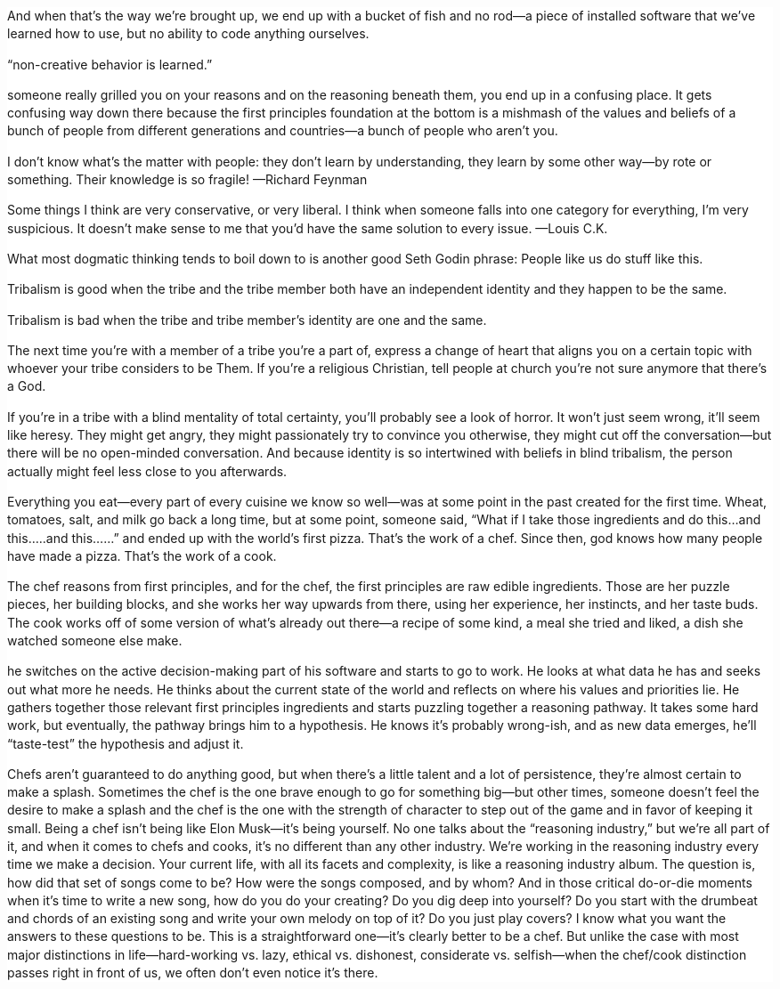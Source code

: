 And when that’s the way we’re brought up, we end up with a bucket of fish and no rod—a piece of installed software that we’ve learned how to use, but no ability to code anything ourselves.

“non-creative behavior is learned.”

someone really grilled you on your reasons and on the reasoning beneath them, you end up in a confusing place. It gets confusing way down there because the first principles foundation at the bottom is a mishmash of the values and beliefs of a bunch of people from different generations and countries—a bunch of people who aren’t you.

I don’t know what’s the matter with people: they don’t learn by understanding, they learn by some other way—by rote or something. Their knowledge is so fragile! —Richard Feynman

Some things I think are very conservative, or very liberal. I think when someone falls into one category for everything, I’m very suspicious. It doesn’t make sense to me that you’d have the same solution to every issue. —Louis C.K.

What most dogmatic thinking tends to boil down to is another good Seth Godin phrase: People like us do stuff like this.

Tribalism is good when the tribe and the tribe member both have an independent identity and they happen to be the same.

Tribalism is bad when the tribe and tribe member’s identity are one and the same.

The next time you’re with a member of a tribe you’re a part of, express a change of heart that aligns you on a certain topic with whoever your tribe considers to be Them. If you’re a religious Christian, tell people at church you’re not sure anymore that there’s a God.

If you’re in a tribe with a blind mentality of total certainty, you’ll probably see a look of horror. It won’t just seem wrong, it’ll seem like heresy. They might get angry, they might passionately try to convince you otherwise, they might cut off the conversation—but there will be no open-minded conversation. And because identity is so intertwined with beliefs in blind tribalism, the person actually might feel less close to you afterwards.

Everything you eat—every part of every cuisine we know so well—was at some point in the past created for the first time. Wheat, tomatoes, salt, and milk go back a long time, but at some point, someone said, “What if I take those ingredients and do this…and this…..and this……” and ended up with the world’s first pizza. That’s the work of a chef. Since then, god knows how many people have made a pizza. That’s the work of a cook.

The chef reasons from first principles, and for the chef, the first principles are raw edible ingredients. Those are her puzzle pieces, her building blocks, and she works her way upwards from there, using her experience, her instincts, and her taste buds. The cook works off of some version of what’s already out there—a recipe of some kind, a meal she tried and liked, a dish she watched someone else make.

he switches on the active decision-making part of his software and starts to go to work. He looks at what data he has and seeks out what more he needs. He thinks about the current state of the world and reflects on where his values and priorities lie. He gathers together those relevant first principles ingredients and starts puzzling together a reasoning pathway. It takes some hard work, but eventually, the pathway brings him to a hypothesis. He knows it’s probably wrong-ish, and as new data emerges, he’ll “taste-test” the hypothesis and adjust it.

Chefs aren’t guaranteed to do anything good, but when there’s a little talent and a lot of persistence, they’re almost certain to make a splash. Sometimes the chef is the one brave enough to go for something big—but other times, someone doesn’t feel the desire to make a splash and the chef is the one with the strength of character to step out of the game and in favor of keeping it small. Being a chef isn’t being like Elon Musk—it’s being yourself. No one talks about the “reasoning industry,” but we’re all part of it, and when it comes to chefs and cooks, it’s no different than any other industry. We’re working in the reasoning industry every time we make a decision. Your current life, with all its facets and complexity, is like a reasoning industry album. The question is, how did that set of songs come to be? How were the songs composed, and by whom? And in those critical do-or-die moments when it’s time to write a new song, how do you do your creating? Do you dig deep into yourself? Do you start with the drumbeat and chords of an existing song and write your own melody on top of it? Do you just play covers? I know what you want the answers to these questions to be. This is a straightforward one—it’s clearly better to be a chef. But unlike the case with most major distinctions in life—hard-working vs. lazy, ethical vs. dishonest, considerate vs. selfish—when the chef/cook distinction passes right in front of us, we often don’t even notice it’s there.

